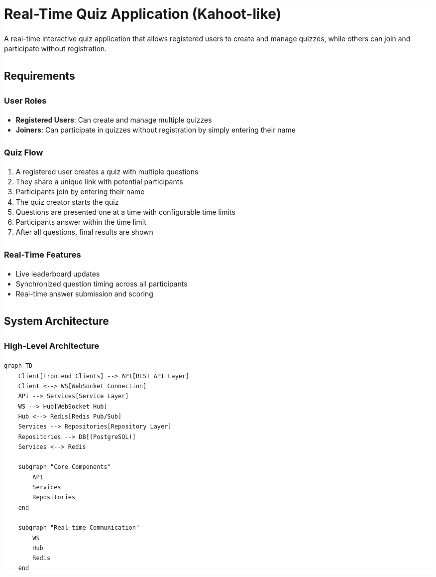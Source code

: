 # Real-Time Quiz Application (Kahoot-like)

A real-time interactive quiz application that allows registered users to create and manage quizzes, while others can join and participate without registration.

## Requirements

### User Roles
- **Registered Users**: Can create and manage multiple quizzes
- **Joiners**: Can participate in quizzes without registration by simply entering their name

### Quiz Flow
1. A registered user creates a quiz with multiple questions
2. They share a unique link with potential participants
3. Participants join by entering their name
4. The quiz creator starts the quiz
5. Questions are presented one at a time with configurable time limits
6. Participants answer within the time limit
7. After all questions, final results are shown

### Real-Time Features
- Live leaderboard updates
- Synchronized question timing across all participants
- Real-time answer submission and scoring

## System Architecture

### High-Level Architecture

```mermaid
graph TD
    Client[Frontend Clients] --> API[REST API Layer]
    Client <--> WS[WebSocket Connection]
    API --> Services[Service Layer]
    WS --> Hub[WebSocket Hub]
    Hub <--> Redis[Redis Pub/Sub]
    Services --> Repositories[Repository Layer]
    Repositories --> DB[(PostgreSQL)]
    Services <--> Redis
    
    subgraph "Core Components"
        API
        Services
        Repositories
    end
    
    subgraph "Real-time Communication"
        WS
        Hub
        Redis
    end
```
